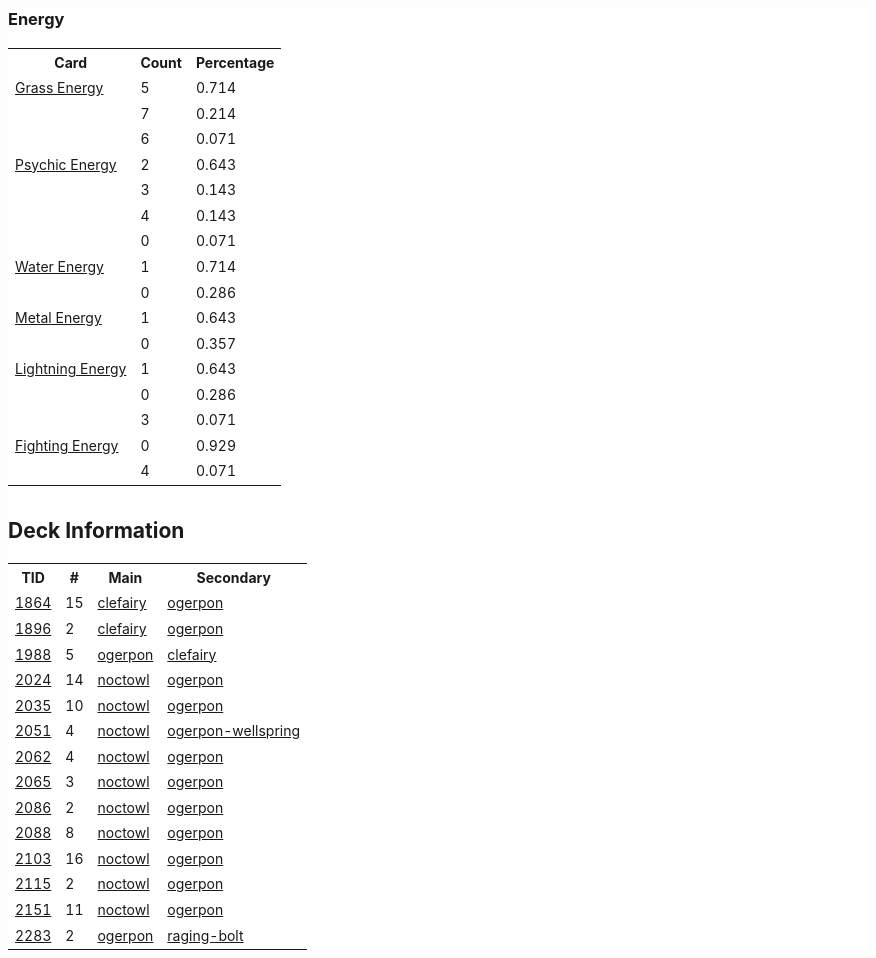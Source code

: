 </div><div style='flex: 1; margin-right: 10px;'><h3>Energy</h3><table><tr><th>Card</th><th>Count</th><th>Percentage</th></tr><tr><td rowspan='3'><a href='https://limitlesstcg.com/cards/SVE/9'>Grass Energy</a></td><td>5</td><td>0.714</td></tr><tr><td>7</td><td>0.214</td></tr><tr><td>6</td><td>0.071</td></tr><tr><td rowspan='4'><a href='https://limitlesstcg.com/cards/SVE/13'>Psychic Energy</a></td><td>2</td><td>0.643</td></tr><tr><td>3</td><td>0.143</td></tr><tr><td>4</td><td>0.143</td></tr><tr><td>0</td><td>0.071</td></tr><tr><td rowspan='2'><a href='https://limitlesstcg.com/cards/SVE/11'>Water Energy</a></td><td>1</td><td>0.714</td></tr><tr><td>0</td><td>0.286</td></tr><tr><td rowspan='2'><a href='https://limitlesstcg.com/cards/SVE/16'>Metal Energy</a></td><td>1</td><td>0.643</td></tr><tr><td>0</td><td>0.357</td></tr><tr><td rowspan='3'><a href='https://limitlesstcg.com/cards/SVE/12'>Lightning Energy</a></td><td>1</td><td>0.643</td></tr><tr><td>0</td><td>0.286</td></tr><tr><td>3</td><td>0.071</td></tr><tr><td rowspan='2'><a href='https://limitlesstcg.com/cards/SVE/14'>Fighting Energy</a></td><td>0</td><td>0.929</td></tr><tr><td>4</td><td>0.071</td></tr></table>
</div></div>

## Deck Information

<table>
<tr><th>TID</th><th>#</th><th>Main</th><th>Secondary</th></tr>
<tr><td><a href='https://limitlesstcg.com/tournaments/jp/1864'>1864</a></td><td>15</td><td><a href='https://limitlesstcg.com/decks/list/jp/27728'>clefairy</a></td><td><a href='https://limitlesstcg.com/decks/list/jp/27728'>ogerpon</a></td></tr><tr><td><a href='https://limitlesstcg.com/tournaments/jp/1896'>1896</a></td><td>2</td><td><a href='https://limitlesstcg.com/decks/list/jp/28169'>clefairy</a></td><td><a href='https://limitlesstcg.com/decks/list/jp/28169'>ogerpon</a></td></tr><tr><td><a href='https://limitlesstcg.com/tournaments/jp/1988'>1988</a></td><td>5</td><td><a href='https://limitlesstcg.com/decks/list/jp/29630'>ogerpon</a></td><td><a href='https://limitlesstcg.com/decks/list/jp/29630'>clefairy</a></td></tr><tr><td><a href='https://limitlesstcg.com/tournaments/jp/2024'>2024</a></td><td>14</td><td><a href='https://limitlesstcg.com/decks/list/jp/30211'>noctowl</a></td><td><a href='https://limitlesstcg.com/decks/list/jp/30211'>ogerpon</a></td></tr><tr><td><a href='https://limitlesstcg.com/tournaments/jp/2035'>2035</a></td><td>10</td><td><a href='https://limitlesstcg.com/decks/list/jp/30383'>noctowl</a></td><td><a href='https://limitlesstcg.com/decks/list/jp/30383'>ogerpon</a></td></tr><tr><td><a href='https://limitlesstcg.com/tournaments/jp/2051'>2051</a></td><td>4</td><td><a href='https://limitlesstcg.com/decks/list/jp/30631'>noctowl</a></td><td><a href='https://limitlesstcg.com/decks/list/jp/30631'>ogerpon-wellspring</a></td></tr><tr><td><a href='https://limitlesstcg.com/tournaments/jp/2062'>2062</a></td><td>4</td><td><a href='https://limitlesstcg.com/decks/list/jp/30805'>noctowl</a></td><td><a href='https://limitlesstcg.com/decks/list/jp/30805'>ogerpon</a></td></tr><tr><td><a href='https://limitlesstcg.com/tournaments/jp/2065'>2065</a></td><td>3</td><td><a href='https://limitlesstcg.com/decks/list/jp/30850'>noctowl</a></td><td><a href='https://limitlesstcg.com/decks/list/jp/30850'>ogerpon</a></td></tr><tr><td><a href='https://limitlesstcg.com/tournaments/jp/2086'>2086</a></td><td>2</td><td><a href='https://limitlesstcg.com/decks/list/jp/31164'>noctowl</a></td><td><a href='https://limitlesstcg.com/decks/list/jp/31164'>ogerpon</a></td></tr><tr><td><a href='https://limitlesstcg.com/tournaments/jp/2088'>2088</a></td><td>8</td><td><a href='https://limitlesstcg.com/decks/list/jp/31202'>noctowl</a></td><td><a href='https://limitlesstcg.com/decks/list/jp/31202'>ogerpon</a></td></tr><tr><td><a href='https://limitlesstcg.com/tournaments/jp/2103'>2103</a></td><td>16</td><td><a href='https://limitlesstcg.com/decks/list/jp/31442'>noctowl</a></td><td><a href='https://limitlesstcg.com/decks/list/jp/31442'>ogerpon</a></td></tr><tr><td><a href='https://limitlesstcg.com/tournaments/jp/2115'>2115</a></td><td>2</td><td><a href='https://limitlesstcg.com/decks/list/jp/31620'>noctowl</a></td><td><a href='https://limitlesstcg.com/decks/list/jp/31620'>ogerpon</a></td></tr><tr><td><a href='https://limitlesstcg.com/tournaments/jp/2151'>2151</a></td><td>11</td><td><a href='https://limitlesstcg.com/decks/list/jp/32196'>noctowl</a></td><td><a href='https://limitlesstcg.com/decks/list/jp/32196'>ogerpon</a></td></tr><tr><td><a href='https://limitlesstcg.com/tournaments/jp/2283'>2283</a></td><td>2</td><td><a href='https://limitlesstcg.com/decks/list/jp/34210'>ogerpon</a></td><td><a href='https://limitlesstcg.com/decks/list/jp/34210'>raging-bolt</a></td></tr></table>